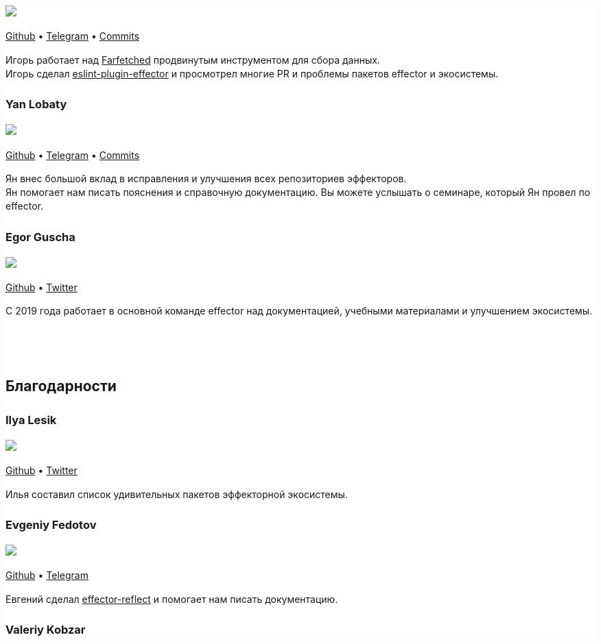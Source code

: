 <img width="256" src="https://avatars.githubusercontent.com/u/26767722?v=4" />

[Github](https://github.com/igorkamyshev) • [Telegram](https://t.me/igorkamyshev) • [Commits](https://github.com/effector/effector/commits?author=igorkamyshev)

Игорь работает над [Farfetched](https://farfetched.pages.dev) продвинутым инструментом для сбора данных.  
Игорь сделал [eslint-plugin-effector](https://eslint.effector.dev) и просмотрел многие PR и проблемы пакетов effector и экосистемы.

### Yan Lobaty

<img width="256" src="https://i.imgur.com/DomL22D.jpg" />

[Github](https://github.com/YanLobat) • [Telegram](https://t.me/lobatik) • [Commits](https://github.com/effector/effector/commits?author=YanLobat)

Ян внес большой вклад в исправления и улучшения всех репозиториев эффекторов.  
Ян помогает нам писать пояснения и справочную документацию. Вы можете услышать о семинаре, который Ян провел по effector.

### Egor Guscha

<img width="256" src="https://avatars.githubusercontent.com/u/22044607?v=4" />

[Github](https://github.com/egorguscha) • [Twitter](https://twitter.com/simpleigich)

С 2019 года работает в основной команде effector над документацией, учебными материалами и улучшением экосистемы.

<br /><br />

## Благодарности

### Ilya Lesik

<img width="256" src="https://avatars.githubusercontent.com/u/1270648?v=4" />

[Github](https://github.com/ilyalesik) • [Twitter](https://twitter.com/ilialesik)

Илья составил список удивительных пакетов эффекторной экосистемы.

### Evgeniy Fedotov 

<img width="256" src="https://avatars.githubusercontent.com/u/18236014?v=4" />

[Github](https://github.com/EvgenyiFedotov) • [Telegram](https://t.me/evgeniyfedotov)

Евгений сделал [effector-reflect](https://github.com/effector/reflect) и помогает нам писать документацию.

### Valeriy Kobzar
